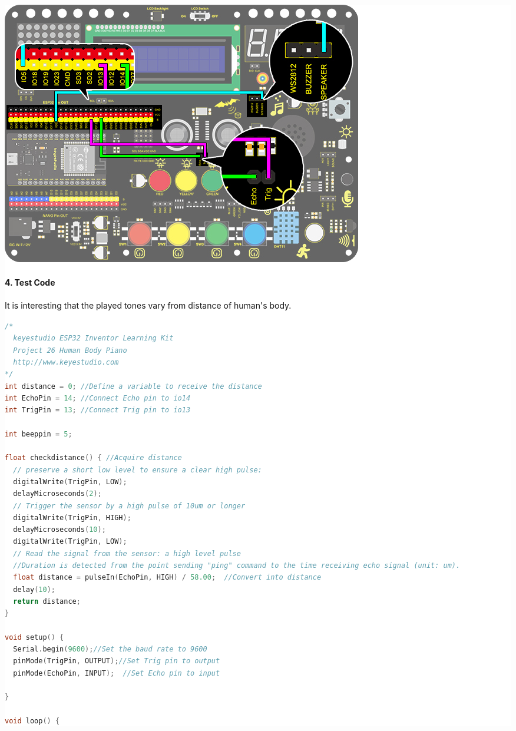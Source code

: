 ![26](./media/26-1682211273820-57.jpg)

#### **4. Test Code**

It is interesting that the played tones vary from distance of human's body. 

```C
/*
  keyestudio ESP32 Inventor Learning Kit  
  Project 26 Human Body Piano
  http://www.keyestudio.com
*/
int distance = 0; //Define a variable to receive the distance 
int EchoPin = 14; //Connect Echo pin to io14
int TrigPin = 13; //Connect Trig pin to io13

int beeppin = 5;

float checkdistance() { //Acquire distance
  // preserve a short low level to ensure a clear high pulse:
  digitalWrite(TrigPin, LOW);
  delayMicroseconds(2);
  // Trigger the sensor by a high pulse of 10um or longer 
  digitalWrite(TrigPin, HIGH);
  delayMicroseconds(10);
  digitalWrite(TrigPin, LOW);
  // Read the signal from the sensor: a high level pulse
  //Duration is detected from the point sending "ping" command to the time receiving echo signal (unit: um).
  float distance = pulseIn(EchoPin, HIGH) / 58.00;  //Convert into distance
  delay(10);
  return distance;
}

void setup() {
  Serial.begin(9600);//Set the baud rate to 9600
  pinMode(TrigPin, OUTPUT);//Set Trig pin to output
  pinMode(EchoPin, INPUT);  //Set Echo pin to input 

}

void loop() {
```